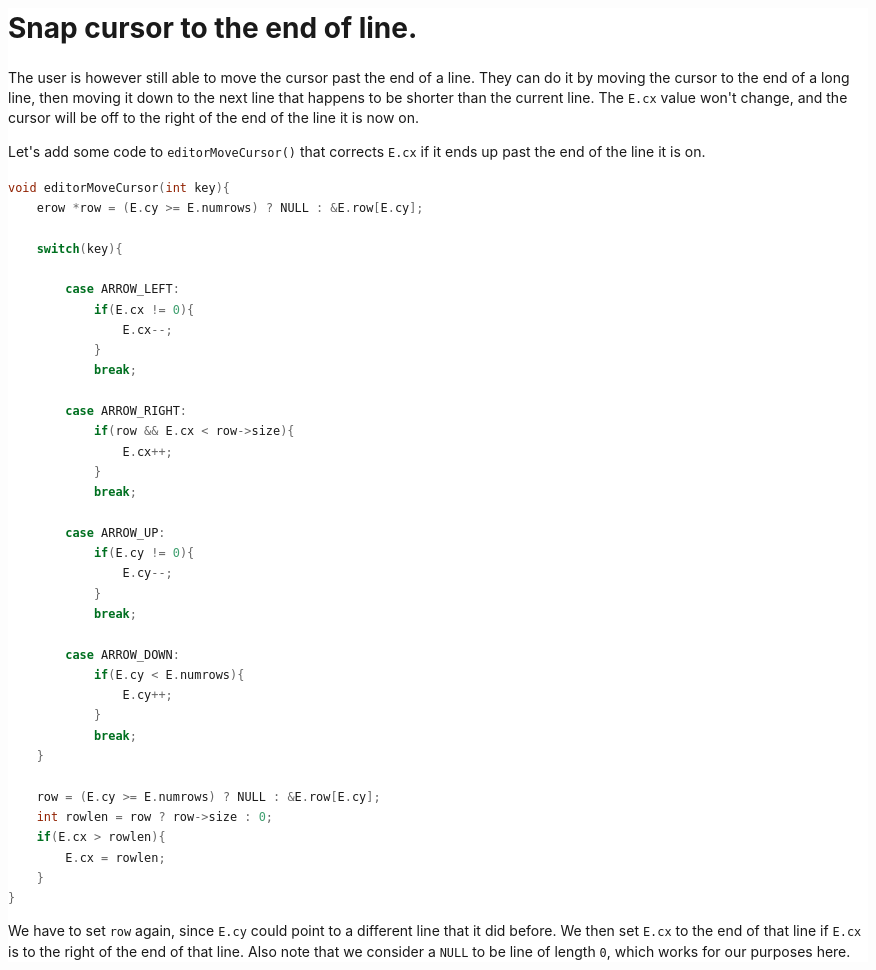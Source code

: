 # Snap cursor to the end of line.

The user is however still able to move the cursor past the end of a line. They
can do it by moving the cursor to the end of a long line, then moving it down to
the next line that happens to be shorter than the current line. The `E.cx` value
won't change, and the cursor will be off to the right of the end of the line it
is now on.

Let's add some code to `editorMoveCursor()` that corrects `E.cx` if it ends up
past the end of the line it is on.

```c
void editorMoveCursor(int key){
    erow *row = (E.cy >= E.numrows) ? NULL : &E.row[E.cy];

    switch(key){
        
        case ARROW_LEFT:
            if(E.cx != 0){
                E.cx--;
            }
            break;

        case ARROW_RIGHT:
            if(row && E.cx < row->size){
                E.cx++;
            }
            break;

        case ARROW_UP:
            if(E.cy != 0){
                E.cy--;
            }
            break;

        case ARROW_DOWN:
            if(E.cy < E.numrows){
                E.cy++;
            }
            break;
    }

    row = (E.cy >= E.numrows) ? NULL : &E.row[E.cy];
    int rowlen = row ? row->size : 0;
    if(E.cx > rowlen){
        E.cx = rowlen;
    }
}
```

We have to set `row` again, since `E.cy` could point to a different line that it
did before. We then set `E.cx` to the end of that line if `E.cx` is to the right
of the end of that line. Also note that we consider a `NULL` to be line of
length `0`, which works for our purposes here.
